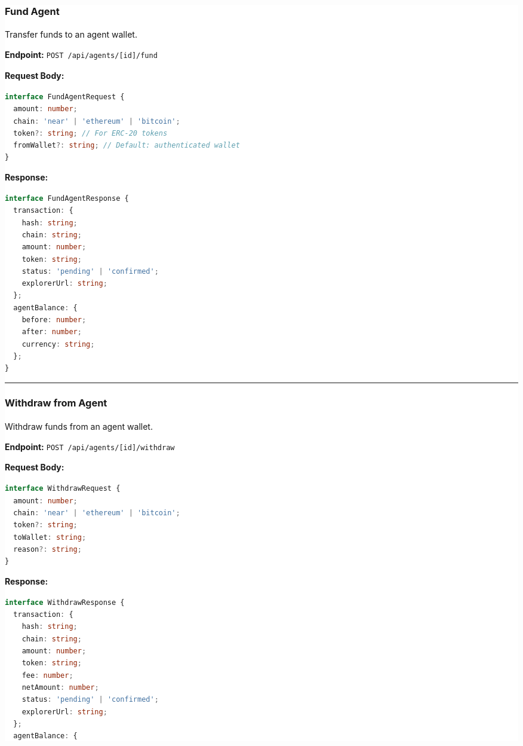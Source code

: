 
### Fund Agent
Transfer funds to an agent wallet.

**Endpoint:** `POST /api/agents/[id]/fund`

**Request Body:**
```typescript
interface FundAgentRequest {
  amount: number;
  chain: 'near' | 'ethereum' | 'bitcoin';
  token?: string; // For ERC-20 tokens
  fromWallet?: string; // Default: authenticated wallet
}
```

**Response:**
```typescript
interface FundAgentResponse {
  transaction: {
    hash: string;
    chain: string;
    amount: number;
    token: string;
    status: 'pending' | 'confirmed';
    explorerUrl: string;
  };
  agentBalance: {
    before: number;
    after: number;
    currency: string;
  };
}
```

---

### Withdraw from Agent
Withdraw funds from an agent wallet.

**Endpoint:** `POST /api/agents/[id]/withdraw`

**Request Body:**
```typescript
interface WithdrawRequest {
  amount: number;
  chain: 'near' | 'ethereum' | 'bitcoin';
  token?: string;
  toWallet: string;
  reason?: string;
}
```

**Response:**
```typescript
interface WithdrawResponse {
  transaction: {
    hash: string;
    chain: string;
    amount: number;
    token: string;
    fee: number;
    netAmount: number;
    status: 'pending' | 'confirmed';
    explorerUrl: string;
  };
  agentBalance: {
```